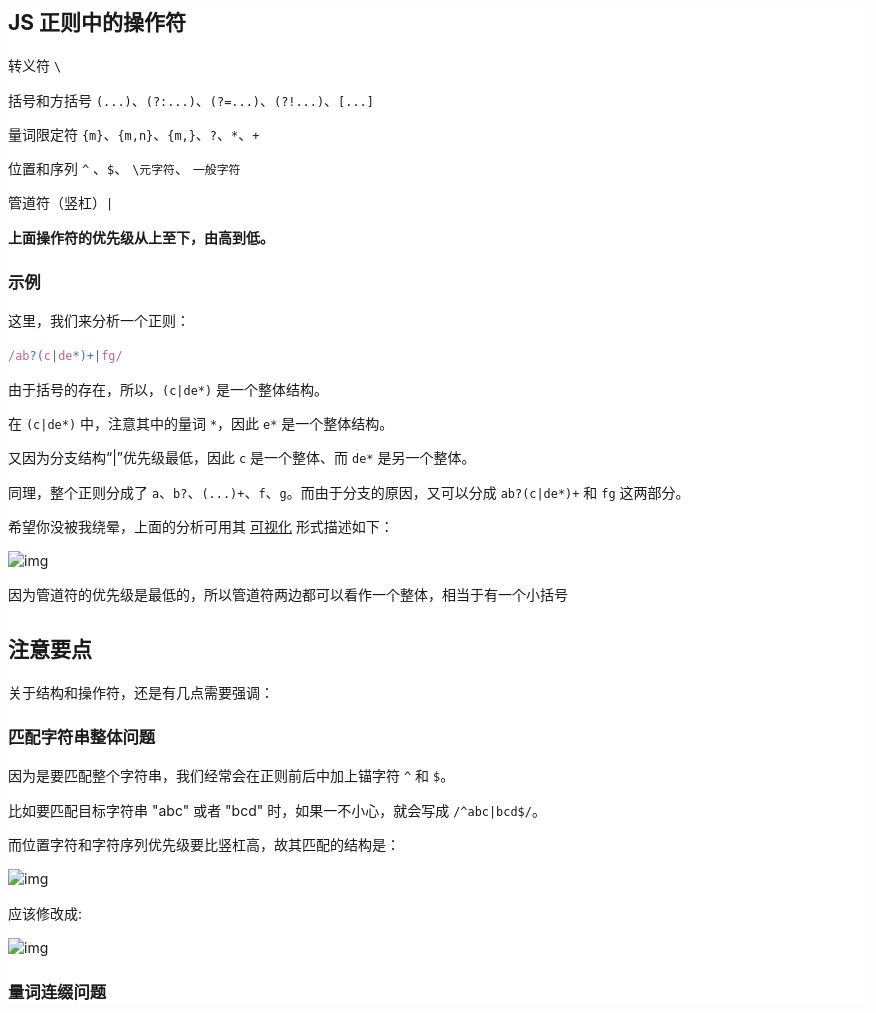 ## JS 正则中的操作符

转义符 `\`

括号和方括号 `(...)`、`(?:...)`、`(?=...)`、`(?!...)`、`[...]`

量词限定符 `{m}`、`{m,n}`、`{m,}`、`?`、`*`、`+`

位置和序列 `^` 、`$`、 `\元字符`、 `一般字符`

管道符（竖杠）`|`

**上面操作符的优先级从上至下，由高到低。**

### 示例

这里，我们来分析一个正则：

```js
/ab?(c|de*)+|fg/
```

由于括号的存在，所以，`(c|de*)` 是一个整体结构。

在 `(c|de*)` 中，注意其中的量词 `*`，因此 `e*` 是一个整体结构。

又因为分支结构“|”优先级最低，因此 `c` 是一个整体、而 `de*` 是另一个整体。

同理，整个正则分成了 `a`、`b?`、`(...)+`、`f`、`g`。而由于分支的原因，又可以分成 `ab?(c|de*)+` 和 `fg` 这两部分。

希望你没被我绕晕，上面的分析可用其 [可视化](https://link.juejin.im/?target=http%3A%2F%2Flink.zhihu.com%2F%3Ftarget%3Dhttps%253A%2F%2Fjex.im%2Fregulex%2F%2523%2521embed%253Dfalse%2526flags%253D%2526re%253Dab%25253F%2528c%25257Cde%252A%2529%25252B%25257Cfg) 形式描述如下：

![img](es-regexp/4bb44a11e383047a027a234ee15663ad)

因为管道符的优先级是最低的，所以管道符两边都可以看作一个整体，相当于有一个小括号

## 注意要点

关于结构和操作符，还是有几点需要强调：

### 匹配字符串整体问题

因为是要匹配整个字符串，我们经常会在正则前后中加上锚字符 `^` 和 `$`。

比如要匹配目标字符串 "abc" 或者 "bcd" 时，如果一不小心，就会写成 `/^abc|bcd$/`。

而位置字符和字符序列优先级要比竖杠高，故其匹配的结构是：

![img](es-regexp/173e8c288f0da4ed89df597551fa80db)

应该修改成:

![img](es-regexp/c3bcb26f1b87e43bab1497322f5107e5)

### 量词连缀问题
